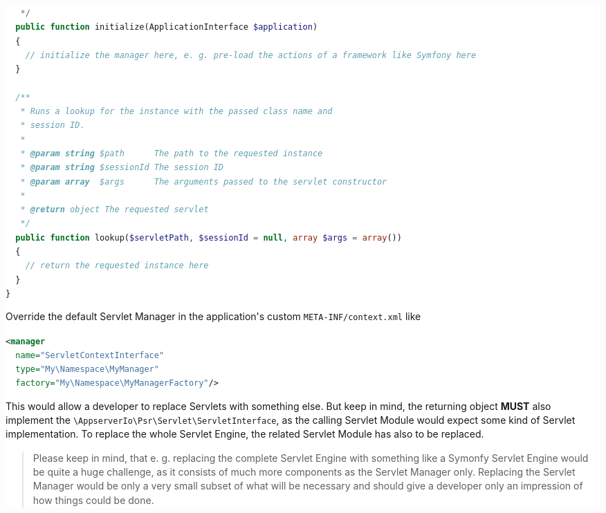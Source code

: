 ```php
   */
  public function initialize(ApplicationInterface $application)
  {
    // initialize the manager here, e. g. pre-load the actions of a framework like Symfony here
  }

  /**
   * Runs a lookup for the instance with the passed class name and
   * session ID.
   *
   * @param string $path      The path to the requested instance
   * @param string $sessionId The session ID
   * @param array  $args      The arguments passed to the servlet constructor
   *
   * @return object The requested servlet
   */
  public function lookup($servletPath, $sessionId = null, array $args = array())
  {
    // return the requested instance here
  }
}
```

Override the default Servlet Manager in the application's custom `META-INF/context.xml` like

```xml
<manager 
  name="ServletContextInterface" 
  type="My\Namespace\MyManager"
  factory="My\Namespace\MyManagerFactory"/>
```

This would allow a developer to replace Servlets with something else. But keep in mind, the returning object **MUST** also implement the `\AppserverIo\Psr\Servlet\ServletInterface`, as the calling Servlet Module would expect some kind of Servlet implementation. To replace the whole Servlet Engine, the related Servlet Module has also to be replaced.

> Please keep in mind, that e. g. replacing the complete Servlet Engine with something like a Symonfy Servlet Engine would be quite a huge challenge, as it consists of much more components as the Servlet Manager only. Replacing the Servlet Manager would be only a very small subset of what will be necessary and should give a developer only an impression of how things could be done.